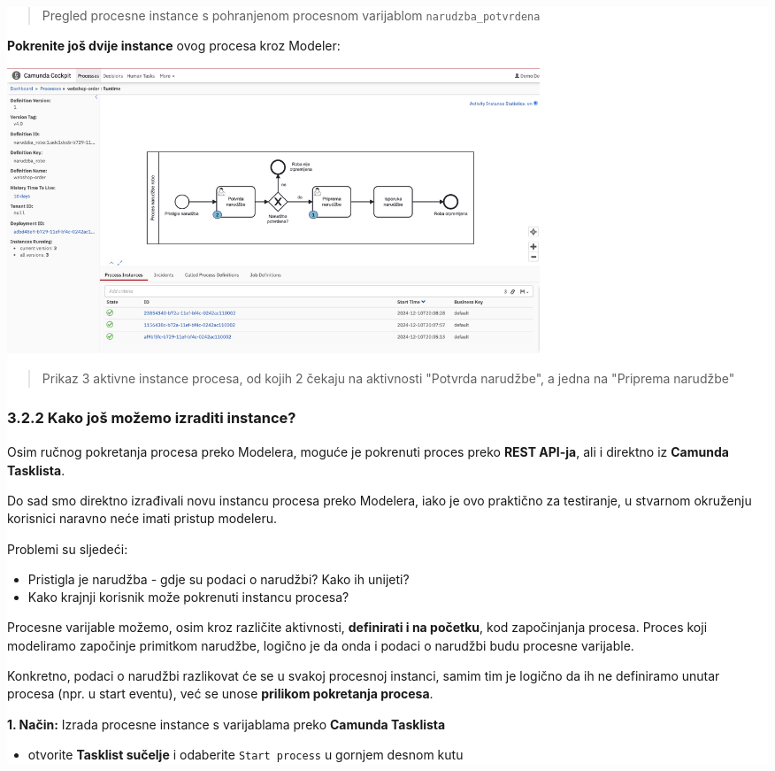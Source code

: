> Pregled procesne instance s pohranjenom procesnom varijablom `narudzba_potvrdena`

**Pokrenite još dvije instance** ovog procesa kroz Modeler:

<img src="https://github.com/lukablaskovic/FIPU-UPP/blob/main/UPP5%20-%20Uvod%20u%20procesne%20aplikacije/screenshots/webshop-order/webshop_3_instances.png?raw=true" style="width:70%; ">

> Prikaz 3 aktivne instance procesa, od kojih 2 čekaju na aktivnosti "Potvrda narudžbe", a jedna na "Priprema narudžbe"

### 3.2.2 Kako još možemo izraditi instance?

Osim ručnog pokretanja procesa preko Modelera, moguće je pokrenuti proces preko **REST API-ja**, ali i direktno iz **Camunda Tasklista**.

Do sad smo direktno izrađivali novu instancu procesa preko Modelera, iako je ovo praktično za testiranje, u stvarnom okruženju korisnici naravno neće imati pristup modeleru.

Problemi su sljedeći:

- Pristigla je narudžba - gdje su podaci o narudžbi? Kako ih unijeti?
- Kako krajnji korisnik može pokrenuti instancu procesa?

Procesne varijable možemo, osim kroz različite aktivnosti, **definirati i na početku**, kod započinjanja procesa. Proces koji modeliramo započinje primitkom narudžbe, logično je da onda i podaci o narudžbi budu procesne varijable.

Konkretno, podaci o narudžbi razlikovat će se u svakoj procesnoj instanci, samim tim je logično da ih ne definiramo unutar procesa (npr. u start eventu), već se unose **prilikom pokretanja procesa**.

**1. Način:** Izrada procesne instance s varijablama preko **Camunda Tasklista**

- otvorite **Tasklist sučelje** i odaberite `Start process` u gornjem desnom kutu
